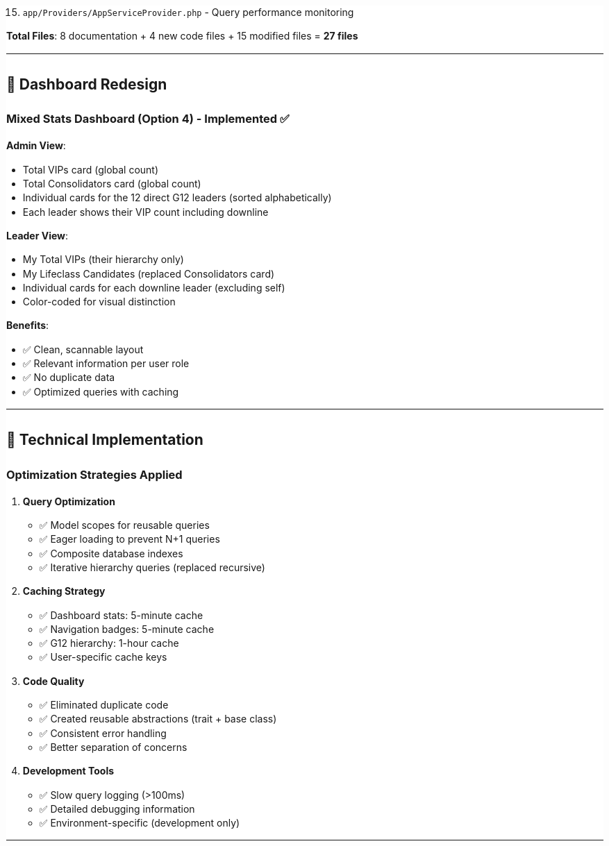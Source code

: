 15. `app/Providers/AppServiceProvider.php` - Query performance monitoring

**Total Files**: 8 documentation + 4 new code files + 15 modified files = **27 files**

---

## 🎯 Dashboard Redesign

### Mixed Stats Dashboard (Option 4) - Implemented ✅

**Admin View**:
- Total VIPs card (global count)
- Total Consolidators card (global count)
- Individual cards for the 12 direct G12 leaders (sorted alphabetically)
- Each leader shows their VIP count including downline

**Leader View**:
- My Total VIPs (their hierarchy only)
- My Lifeclass Candidates (replaced Consolidators card)
- Individual cards for each downline leader (excluding self)
- Color-coded for visual distinction

**Benefits**:
- ✅ Clean, scannable layout
- ✅ Relevant information per user role
- ✅ No duplicate data
- ✅ Optimized queries with caching

---

## 🔧 Technical Implementation

### Optimization Strategies Applied

1. **Query Optimization**
   - ✅ Model scopes for reusable queries
   - ✅ Eager loading to prevent N+1 queries
   - ✅ Composite database indexes
   - ✅ Iterative hierarchy queries (replaced recursive)

2. **Caching Strategy**
   - ✅ Dashboard stats: 5-minute cache
   - ✅ Navigation badges: 5-minute cache
   - ✅ G12 hierarchy: 1-hour cache
   - ✅ User-specific cache keys

3. **Code Quality**
   - ✅ Eliminated duplicate code
   - ✅ Created reusable abstractions (trait + base class)
   - ✅ Consistent error handling
   - ✅ Better separation of concerns

4. **Development Tools**
   - ✅ Slow query logging (>100ms)
   - ✅ Detailed debugging information
   - ✅ Environment-specific (development only)

---